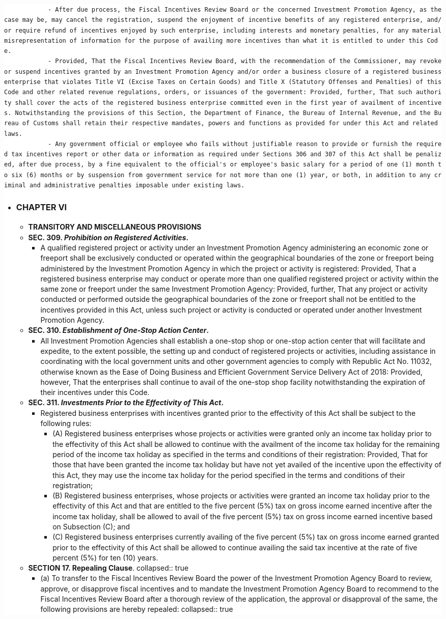 				- After due process, the Fiscal Incentives Review Board or the concerned Investment Promotion Agency, as the case may be, may cancel the registration, suspend the enjoyment of incentive benefits of any registered enterprise, and/or require refund of incentives enjoyed by such enterprise, including interests and monetary penalties, for any material misrepresentation of information for the purpose of availing more incentives than what it is entitled to under this Code.
				- Provided, That the Fiscal Incentives Review Board, with the recommendation of the Commissioner, may revoke or suspend incentives granted by an Investment Promotion Agency and/or order a business closure of a registered business enterprise that violates Title VI (Excise Taxes on Certain Goods) and Title X (Statutory Offenses and Penalties) of this Code and other related revenue regulations, orders, or issuances of the government: Provided, further, That such authority shall cover the acts of the registered business enterprise committed even in the first year of availment of incentives. Notwithstanding the provisions of this Section, the Department of Finance, the Bureau of Internal Revenue, and the Bureau of Customs shall retain their respective mandates, powers and functions as provided for under this Act and related laws.
				- Any government official or employee who fails without justifiable reason to provide or furnish the required tax incentives report or other data or information as required under Sections 306 and 307 of this Act shall be penalized, after due process, by a fine equivalent to the official's or employee's basic salary for a period of one (1) month to six (6) months or by suspension from government service for not more than one (1) year, or both, in addition to any criminal and administrative penalties imposable under existing laws.
- ### CHAPTER VI
	- **TRANSITORY AND MISCELLANEOUS PROVISIONS**
	- **SEC. 309. _Prohibition on Registered Activities_.**
		- A qualified registered project or activity under an Investment Promotion Agency administering an economic zone or freeport shall be exclusively conducted or operated within the geographical boundaries of the zone or freeport being administered by the Investment Promotion Agency in which the project or activity is registered: Provided, That a registered business enterprise may conduct or operate more than one qualified registered project or activity within the same zone or freeport under the same Investment Promotion Agency: Provided, further, That any project or activity conducted or performed outside the geographical boundaries of the zone or freeport shall not be entitled to the incentives provided in this Act, unless such project or activity is conducted or operated under another Investment Promotion Agency.
	- **SEC. 310. _Establishment of One-Stop Action Center_.**
		- All Investment Promotion Agencies shall establish a one-stop shop or one-stop action center that will facilitate and expedite, to the extent possible, the setting up and conduct of registered projects or activities, including assistance in coordinating with the local government units and other government agencies to comply with Republic Act No. 11032, otherwise known as the Ease of Doing Business and Efficient Government Service Delivery Act of 2018: Provided, however, That the enterprises shall continue to avail of the one-stop shop facility notwithstanding the expiration of their incentives under this Code.
	- **SEC. 311. _Investments Prior to the Effectivity of This Act_.**
		- Registered business enterprises with incentives granted prior to the effectivity of this Act shall be subject to the following rules:
			- (A) Registered business enterprises whose projects or activities were granted only an income tax holiday prior to the effectivity of this Act shall be allowed to continue with the availment of the income tax holiday for the remaining period of the income tax holiday as specified in the terms and conditions of their registration: Provided, That for those that have been granted the income tax holiday but have not yet availed of the incentive upon the effectivity of this Act, they may use the income tax holiday for the period specified in the terms and conditions of their registration;
			- (B) Registered business enterprises, whose projects or activities were granted an income tax holiday prior to the effectivity of this Act and that are entitled to the five percent (5%) tax on gross income earned incentive after the income tax holiday, shall be allowed to avail of the five percent (5%) tax on gross income earned incentive based on Subsection (C); and
			- (C) Registered business enterprises currently availing of the five percent (5%) tax on gross income earned granted prior to the effectivity of this Act shall be allowed to continue availing the said tax incentive at the rate of five percent (5%) for ten (10) years.
	- **SECTION 17. Repealing Clause**.
	  collapsed:: true
		- (a) To transfer to the Fiscal Incentives Review Board the power of the Investment Promotion Agency Board to review, approve, or disapprove fiscal incentives and to mandate the Investment Promotion Agency Board to recommend to the Fiscal Incentives Review Board after a thorough review of the application, the approval or disapproval of the same, the following provisions are hereby repealed:
		  collapsed:: true
